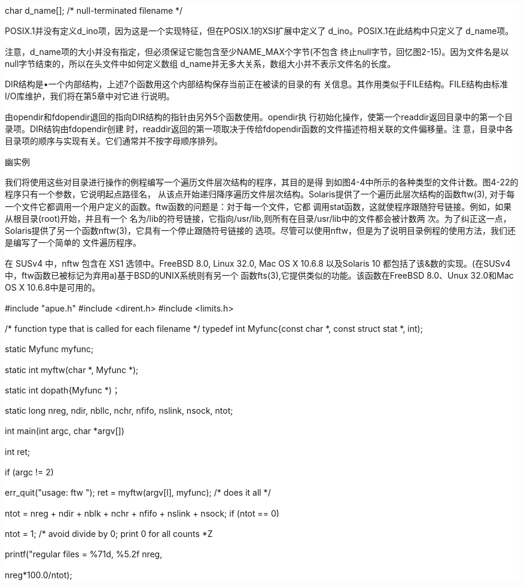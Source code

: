 char d_name[];    /* null-terminated filename */

POSIX.1并没有定义d_ino项，因为这是一个实现特征，但在POSIX.1的XSI扩展中定义了 d_ino。POSIX.1在此结构中只定义了 d_name项。

注意，d_name项的大小并没有指定，但必须保证它能包含至少NAME_MAX个字节(不包含 终止null字节，回忆图2-15)。因为文件名是以null字节结束的，所以在头文件中如何定义数组 d_name并无多大关系，数组大小并不表示文件名的长度。

DIR结构是•一个内部结构，上述7个函数用这个内部结构保存当前正在被读的目录的有 关信息。其作用类似于FILE结构。FILE结构由标准I/O库维护，我们将在第5章中对它进 行说明。

由opendir和fdopendir退回的指向DIR结构的指针由另外5个函数使用。opendir执 行初始化操作，使第一个readdir返回目录中的第一个目录项。DIR结钩由fdopendir创建 时，readdir返回的第一项取决于传给fdopendir函数的文件描述符相关联的文件偏移量。注 意，目录中各目录项的顺序与实现有关。它们通常并不按字母顺序排列。

幽实例

我们将使用这些对目录进行操作的例程编写一个遍历文件层次结构的程序，其目的是得 到如图4-4中所示的各种类型的文件计数。图4-22的程序只有一个参数，它说明起点路径名， 从该点开始递归降序遍历文件层次结构。Solaris提供了一个遍历此层次结构的函数ftw(3), 对于每一个文件它都调用一个用户定义的函数。ftw函数的问题是：対于每一个文件，它都 调用stat函数，这就使程序跟随狩号链接。例如，如果从根目录(root)开始，并且有一个 名为/lib的符号链接，它指向/usr/lib,则所有在目录/usr/lib中的文件都会被计数两 次。为了纠正这一点，Solaris提供了另一个函数nftw(3)，它具有一个停止跟随符号链接的 选项。尽管可以使用nftw，但是为了说明目录例程的使用方法，我们还是编写了一个简单的 文件遍历程序。

在 SUSv4 中，nftw 包含在 XS1 选领中。FreeBSD 8.0, Linux 32.0, Mac OS X 10.6.8 以及Solaris 10 都包括了该&数的实现。(在SUSv4中，ftw函数已被标记为弃用a)基于BSD的UNIX系统则有另一个 函数fts(3),它提供类似的功能。该函数在FreeBSD 8.0、Unux 32.0和Mac OS X 10.6.8中是可用的。

\#include "apue.h" #include <dirent.h> #include <limits.h>

/* function type that is called for each filename */ typedef int Myfunc{const char *, const struct stat *, int);

static Myfunc myfunc;

static int myftw(char *, Myfunc *);

static int dopath{Myfunc *)；

static long nreg, ndir, nbllc, nchr, nfifo, nslink, nsock, ntot;

int main(int argc, char *argv[])

int    ret;

if (argc != 2)

err_quit("usage: ftw <starting-pathname>"); ret = myftw(argv[l], myfunc);    /* does it all */

ntot = nreg + ndir + nblk + nchr + nfifo + nslink + nsock; if (ntot == 0)

ntot = 1;    /* avoid divide by 0; print 0 for all counts *Z

printf("regular files = %71d, %5.2f    nreg,

nreg*100.0/ntot);
